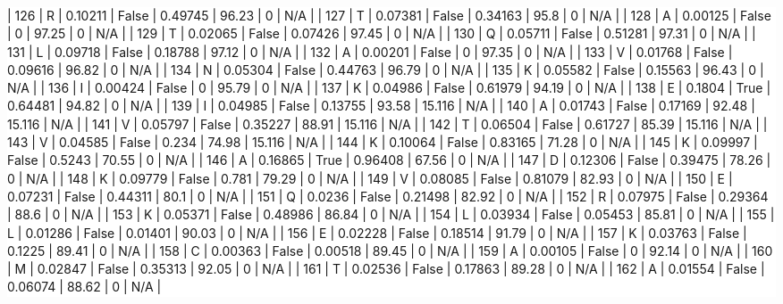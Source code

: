 |   126 | R    |         0.10211 | False     |                          0.49745 |                 96.23 |         0     | N/A                    |
|   127 | T    |         0.07381 | False     |                          0.34163 |                 95.8  |         0     | N/A                    |
|   128 | A    |         0.00125 | False     |                          0       |                 97.25 |         0     | N/A                    |
|   129 | T    |         0.02065 | False     |                          0.07426 |                 97.45 |         0     | N/A                    |
|   130 | Q    |         0.05711 | False     |                          0.51281 |                 97.31 |         0     | N/A                    |
|   131 | L    |         0.09718 | False     |                          0.18788 |                 97.12 |         0     | N/A                    |
|   132 | A    |         0.00201 | False     |                          0       |                 97.35 |         0     | N/A                    |
|   133 | V    |         0.01768 | False     |                          0.09616 |                 96.82 |         0     | N/A                    |
|   134 | N    |         0.05304 | False     |                          0.44763 |                 96.79 |         0     | N/A                    |
|   135 | K    |         0.05582 | False     |                          0.15563 |                 96.43 |         0     | N/A                    |
|   136 | I    |         0.00424 | False     |                          0       |                 95.79 |         0     | N/A                    |
|   137 | K    |         0.04986 | False     |                          0.61979 |                 94.19 |         0     | N/A                    |
|   138 | E    |         0.1804  | True      |                          0.64481 |                 94.82 |         0     | N/A                    |
|   139 | I    |         0.04985 | False     |                          0.13755 |                 93.58 |        15.116 | N/A                    |
|   140 | A    |         0.01743 | False     |                          0.17169 |                 92.48 |        15.116 | N/A                    |
|   141 | V    |         0.05797 | False     |                          0.35227 |                 88.91 |        15.116 | N/A                    |
|   142 | T    |         0.06504 | False     |                          0.61727 |                 85.39 |        15.116 | N/A                    |
|   143 | V    |         0.04585 | False     |                          0.234   |                 74.98 |        15.116 | N/A                    |
|   144 | K    |         0.10064 | False     |                          0.83165 |                 71.28 |         0     | N/A                    |
|   145 | K    |         0.09997 | False     |                          0.5243  |                 70.55 |         0     | N/A                    |
|   146 | A    |         0.16865 | True      |                          0.96408 |                 67.56 |         0     | N/A                    |
|   147 | D    |         0.12306 | False     |                          0.39475 |                 78.26 |         0     | N/A                    |
|   148 | K    |         0.09779 | False     |                          0.781   |                 79.29 |         0     | N/A                    |
|   149 | V    |         0.08085 | False     |                          0.81079 |                 82.93 |         0     | N/A                    |
|   150 | E    |         0.07231 | False     |                          0.44311 |                 80.1  |         0     | N/A                    |
|   151 | Q    |         0.0236  | False     |                          0.21498 |                 82.92 |         0     | N/A                    |
|   152 | R    |         0.07975 | False     |                          0.29364 |                 88.6  |         0     | N/A                    |
|   153 | K    |         0.05371 | False     |                          0.48986 |                 86.84 |         0     | N/A                    |
|   154 | L    |         0.03934 | False     |                          0.05453 |                 85.81 |         0     | N/A                    |
|   155 | L    |         0.01286 | False     |                          0.01401 |                 90.03 |         0     | N/A                    |
|   156 | E    |         0.02228 | False     |                          0.18514 |                 91.79 |         0     | N/A                    |
|   157 | K    |         0.03763 | False     |                          0.1225  |                 89.41 |         0     | N/A                    |
|   158 | C    |         0.00363 | False     |                          0.00518 |                 89.45 |         0     | N/A                    |
|   159 | A    |         0.00105 | False     |                          0       |                 92.14 |         0     | N/A                    |
|   160 | M    |         0.02847 | False     |                          0.35313 |                 92.05 |         0     | N/A                    |
|   161 | T    |         0.02536 | False     |                          0.17863 |                 89.28 |         0     | N/A                    |
|   162 | A    |         0.01554 | False     |                          0.06074 |                 88.62 |         0     | N/A                    |